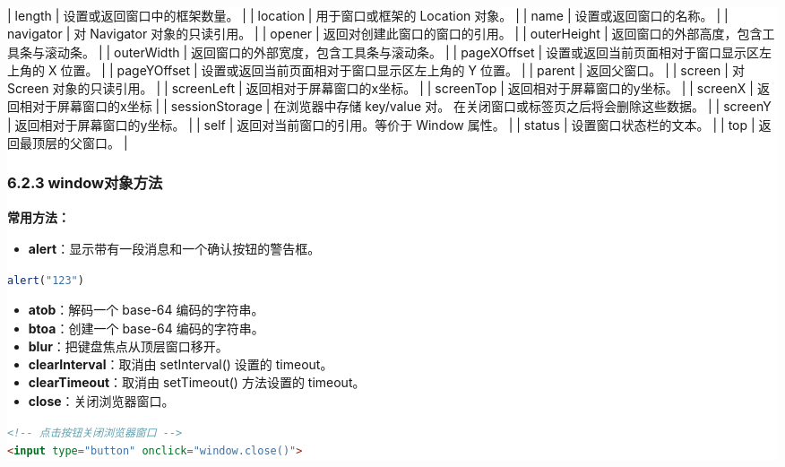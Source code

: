 | length         | 设置或返回窗口中的框架数量。                                 |
| location       | 用于窗口或框架的 Location 对象。                             |
| name           | 设置或返回窗口的名称。                                       |
| navigator      | 对 Navigator 对象的只读引用。                                |
| opener         | 返回对创建此窗口的窗口的引用。                               |
| outerHeight    | 返回窗口的外部高度，包含工具条与滚动条。                     |
| outerWidth     | 返回窗口的外部宽度，包含工具条与滚动条。                     |
| pageXOffset    | 设置或返回当前页面相对于窗口显示区左上角的 X 位置。          |
| pageYOffset    | 设置或返回当前页面相对于窗口显示区左上角的 Y 位置。          |
| parent         | 返回父窗口。                                                 |
| screen         | 对 Screen 对象的只读引用。                                   |
| screenLeft     | 返回相对于屏幕窗口的x坐标。                                  |
| screenTop      | 返回相对于屏幕窗口的y坐标。                                  |
| screenX        | 返回相对于屏幕窗口的x坐标                                    |
| sessionStorage | 在浏览器中存储 key/value 对。 在关闭窗口或标签页之后将会删除这些数据。 |
| screenY        | 返回相对于屏幕窗口的y坐标。                                  |
| self           | 返回对当前窗口的引用。等价于 Window 属性。                   |
| status         | 设置窗口状态栏的文本。                                       |
| top            | 返回最顶层的父窗口。                                         |

### 6.2.3 window对象方法

**常用方法：**

- **alert**：显示带有一段消息和一个确认按钮的警告框。

```js
alert("123")
```

- **atob**：解码一个 base-64 编码的字符串。
- **btoa**：创建一个 base-64 编码的字符串。
- **blur**：把键盘焦点从顶层窗口移开。
- **clearInterval**：取消由 setInterval() 设置的 timeout。
- **clearTimeout**：取消由 setTimeout() 方法设置的 timeout。
- **close**：关闭浏览器窗口。

```html
<!-- 点击按钮关闭浏览器窗口 -->
<input type="button" onclick="window.close()">
```
